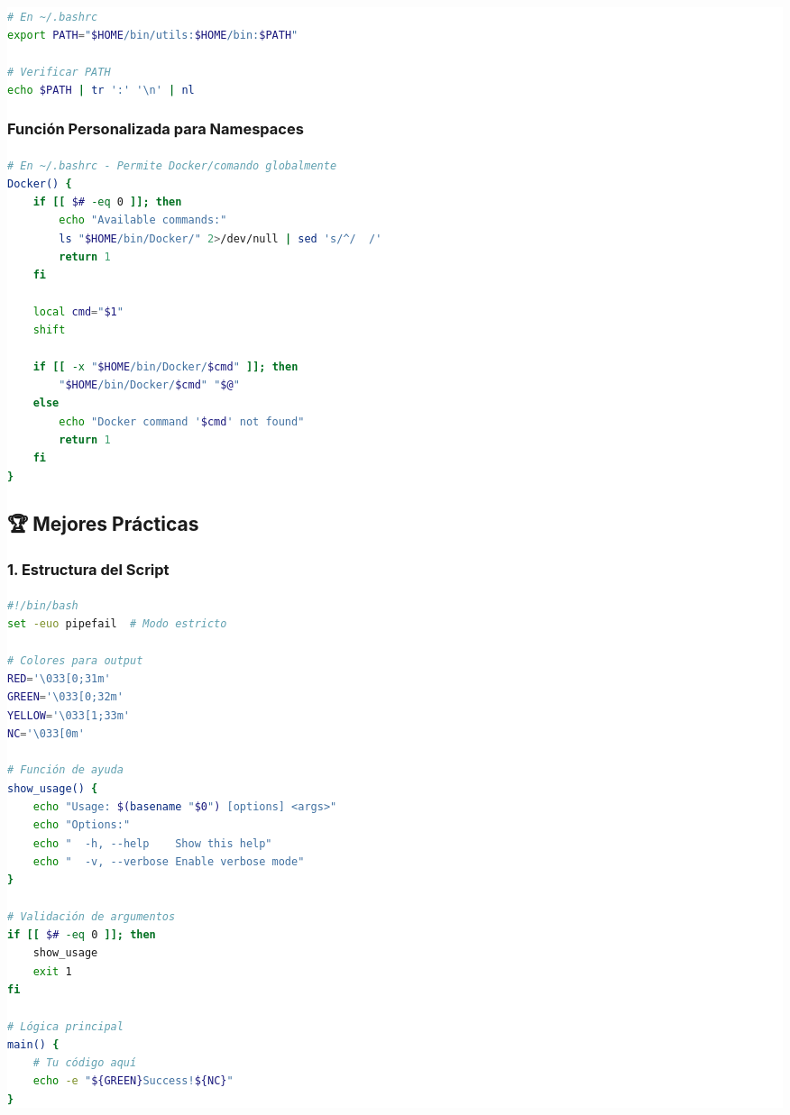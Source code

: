 ```bash
# En ~/.bashrc
export PATH="$HOME/bin/utils:$HOME/bin:$PATH"

# Verificar PATH
echo $PATH | tr ':' '\n' | nl
```

### Función Personalizada para Namespaces

```bash
# En ~/.bashrc - Permite Docker/comando globalmente
Docker() {
    if [[ $# -eq 0 ]]; then
        echo "Available commands:"
        ls "$HOME/bin/Docker/" 2>/dev/null | sed 's/^/  /'
        return 1
    fi
    
    local cmd="$1"
    shift
    
    if [[ -x "$HOME/bin/Docker/$cmd" ]]; then
        "$HOME/bin/Docker/$cmd" "$@"
    else
        echo "Docker command '$cmd' not found"
        return 1
    fi
}
```

## 🏆 Mejores Prácticas

### 1. Estructura del Script

```bash
#!/bin/bash
set -euo pipefail  # Modo estricto

# Colores para output
RED='\033[0;31m'
GREEN='\033[0;32m'
YELLOW='\033[1;33m'
NC='\033[0m'

# Función de ayuda
show_usage() {
    echo "Usage: $(basename "$0") [options] <args>"
    echo "Options:"
    echo "  -h, --help    Show this help"
    echo "  -v, --verbose Enable verbose mode"
}

# Validación de argumentos
if [[ $# -eq 0 ]]; then
    show_usage
    exit 1
fi

# Lógica principal
main() {
    # Tu código aquí
    echo -e "${GREEN}Success!${NC}"
}
```